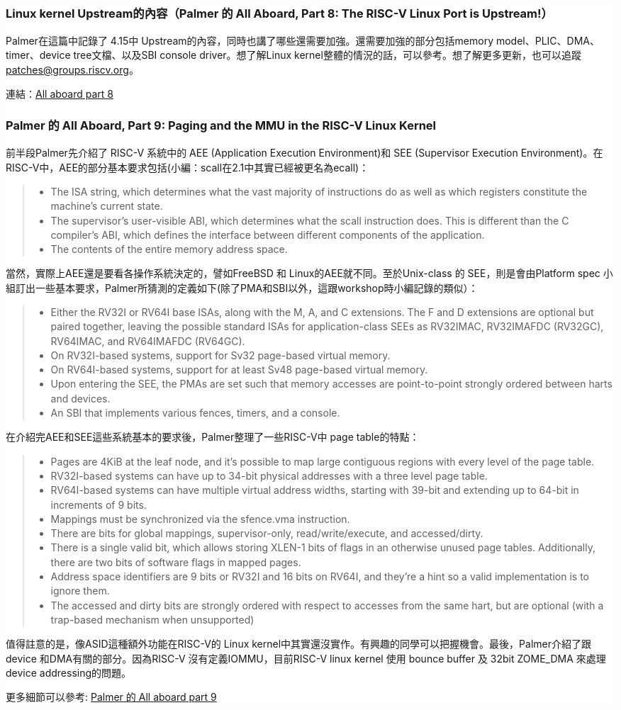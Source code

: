 ### Linux kernel Upstream的內容（Palmer 的 All Aboard, Part 8: The RISC-V Linux Port is Upstream!）

Palmer在這篇中記錄了 4.15中 Upstream的內容，同時也講了哪些還需要加強。還需要加強的部分包括memory model、PLIC、DMA、timer、device tree文檔、以及SBI console driver。想了解Linux kernel整體的情況的話，可以參考。想了解更多更新，也可以追蹤 patches@groups.riscv.org。

連結：[All aboard part 8 ](https://www.sifive.com/blog/2017/12/05/all-aboard-part-8-the-RISC-V-linux-port-is-upstream/)

### Palmer 的 All Aboard, Part 9: Paging and the MMU in the RISC-V Linux Kernel

前半段Palmer先介紹了 RISC-V 系統中的 AEE (Application Execution Environment)和 SEE (Supervisor Execution Environment)。在RISC-V中，AEE的部分基本要求包括(小編：scall在2.1中其實已經被更名為ecall)：

> - The ISA string, which determines what the vast majority of instructions do as well as which registers constitute the machine’s current state.
> - The supervisor’s user-visible ABI, which determines what the scall instruction does. This is different than the C compiler’s ABI, which defines the interface between different components of the application.
> - The contents of the entire memory address space.

當然，實際上AEE還是要看各操作系統決定的，譬如FreeBSD 和 Linux的AEE就不同。至於Unix-class 的 SEE，則是會由Platform spec 小組訂出一些基本要求，Palmer所猜測的定義如下(除了PMA和SBI以外，這跟workshop時小編記錄的類似）：

> - Either the RV32I or RV64I base ISAs, along with the M, A, and C extensions. The F and D extensions are optional but paired together, leaving the possible standard ISAs for application-class SEEs as RV32IMAC, RV32IMAFDC (RV32GC), RV64IMAC, and RV64IMAFDC (RV64GC).
> - On RV32I-based systems, support for Sv32 page-based virtual memory.
> - On RV64I-based systems, support for at least Sv48 page-based virtual memory.
> - Upon entering the SEE, the PMAs are set such that memory accesses are point-to-point strongly ordered between harts and devices.
> - An SBI that implements various fences, timers, and a console.

在介紹完AEE和SEE這些系統基本的要求後，Palmer整理了一些RISC-V中 page table的特點：

> - Pages are 4KiB at the leaf node, and it’s possible to map large contiguous regions with every level of the page table.
> - RV32I-based systems can have up to 34-bit physical addresses with a three level page table.
> - RV64I-based systems can have multiple virtual address widths, starting with 39-bit and extending up to 64-bit in increments of 9 bits.
> - Mappings must be synchronized via the sfence.vma instruction.
> - There are bits for global mappings, supervisor-only, read/write/execute, and accessed/dirty.
> - There is a single valid bit, which allows storing XLEN-1 bits of flags in an otherwise unused page tables. Additionally, there are two bits of software flags in mapped pages.
> - Address space identifiers are 9 bits or RV32I and 16 bits on RV64I, and they’re a hint so a valid implementation is to ignore them.
> - The accessed and dirty bits are strongly ordered with respect to accesses from the same hart, but are optional (with a trap-based mechanism when unsupported)

值得註意的是，像ASID這種額外功能在RISC-V的 Linux kernel中其實還沒實作。有興趣的同學可以把握機會。最後，Palmer介紹了跟device 和DMA有關的部分。因為RISC-V 沒有定義IOMMU，目前RISC-V linux kernel 使用 bounce buffer 及 32bit ZOME_DMA 來處理 device addressing的問題。

更多細節可以參考: [Palmer 的 All aboard part 9](https://www.sifive.com/blog/2017/12/11/all-aboard-part-9-paging-and-mmu-in-RISC-V-linux-kernel/)
